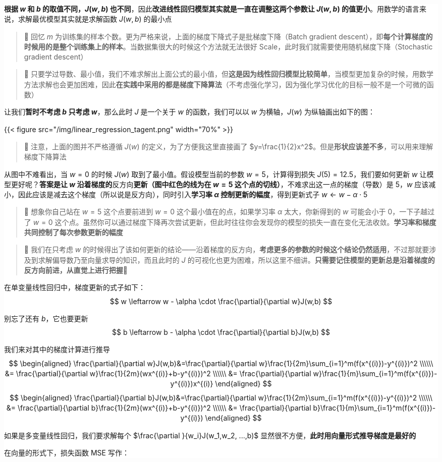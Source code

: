 **根据 $w$ 和 $b$ 的取值不同，$J(w,b)$ 也不同**，因此**改进线性回归模型其实就是一直在调整这两个参数让 $J(w,b)$ 的值更小**。用数学的语言来说，求解最优模型其实就是求解函数 $J(w,b)$ 的最小点

> 📒 回忆 $m$ 为训练集的样本个数。更为严格来说，上面的梯度下降式子是批梯度下降（Batch gradient descent），即**每个计算梯度的时候用的是整个训练集上的样本**。当数据集很大的时候这个方法就无法很好 Scale，此时我们就需要使用随机梯度下降（Stochastic gradient descent）

> 📒 只要学过导数、最小值，我们不难求解出上面公式的最小值，但**这是因为线性回归模型比较简单**，当模型更加复杂的时候，用数学方法求解也会更加困难，因此**在实践中采用的都是梯度下降算法**（不考虑强化学习，因为强化学习优化的目标一般不是一个可微的函数）

让我们**暂时不考虑 $b$ 只考虑 $w$**，那么此时 $J$ 是一个关于 $w$ 的函数，我们可以以 $w$ 为横轴，$J(w)$ 为纵轴画出如下的图：

{{< figure src="/img/linear_regression_tagent.png" width="70%" >}}

> 📒 注意，上面的图并不严格遵循 $J(w)$ 的定义，为了方便我这里直接画了 $y=\frac{1}{2}x^2$。但是**形状应该差不多**，可以用来理解梯度下降算法

从图中不难看出，当 $w=0$ 的时候 $J(w)$ 取到了最小值。假设模型当前的参数 $w=5$，计算得到损失 $J(5)=12.5$，我们要如何更新 $w$ 让模型更好呢？**答案是让 $w$ 沿着梯度的**反方向**更新（图中红色的线为在 $w=5$ 这个点的切线）**，不难求出这一点的梯度（导数）是 $5$，$w$ 应该减小，因此应该是减去这个梯度（所以说是反方向），同时引入**学习率 $\alpha$ 控制更新的幅度**，得到更新式子 $w \leftarrow w - \alpha \cdot 5$

> 📒 想象你自己站在 $w=5$ 这个点要前进到 $w=0$ 这个最小值在的点，如果学习率 $\alpha$ 太大，你新得到的 $w$ 可能会小于 $0$，一下子越过了 $w=0$ 这个点。虽然你可以通过梯度下降再次尝试更新，但此时往往你会发现你的模型的损失一直在变化无法收敛。**学习率和梯度共同控制了每次参数更新的幅度**

> 📒 我们在只考虑 $w$ 的时候得出了该如何更新的结论——沿着梯度的反方向，**考虑更多的参数的时候这个结论仍然适用**，不过那就要涉及到求解偏导数乃至向量求导的知识，而且此时的 $J$ 的可视化也更为困难，所以这里不细讲。**只需要记住模型的更新总是沿着梯度的反方向前进，从直觉上进行把握**👻

在单变量线性回归中，梯度更新的式子如下：
$$
w \leftarrow w - \alpha \cdot \frac{\partial}{\partial w}J(w,b)
$$

别忘了还有 $b$，它也要更新
$$
b \leftarrow b - \alpha \cdot \frac{\partial}{\partial b}J(w,b)
$$

我们来对其中的梯度计算进行推导
$$
\begin{aligned} 
\frac{\partial}{\partial w}J(w,b)&=\frac{\partial}{\partial w}\frac{1}{2m}\sum_{i=1}^m(f(x^{(i)})-y^{(i)})^2 \\\\\\
&= \frac{\partial}{\partial w}\frac{1}{2m}(wx^{(i)}+b-y^{(i)})^2 \\\\\\
&= \frac{\partial}{\partial w}\frac{1}{m}\sum_{i=1}^m(f(x^{(i)})-y^{(i)})x^{(i)} 
\end{aligned} 
$$
$$
\begin{aligned} 
\frac{\partial}{\partial b}J(w,b)&=\frac{\partial}{\partial w}\frac{1}{2m}\sum_{i=1}^m(f(x^{(i)})-y^{(i)})^2 \\\\\\
&= \frac{\partial}{\partial b}\frac{1}{2m}(wx^{(i)}+b-y^{(i)})^2 \\\\\\
&= \frac{\partial}{\partial b}\frac{1}{m}\sum_{i=1}^m(f(x^{(i)})-y^{(i)})
\end{aligned} 
$$


如果是多变量线性回归，我们要求解每个 $\frac{\partial }{w_i}J(w_1,w_2, ...,b)$ 显然很不方便，**此时用向量形式推导梯度是最好的**

在向量的形式下，损失函数 MSE 写作：

